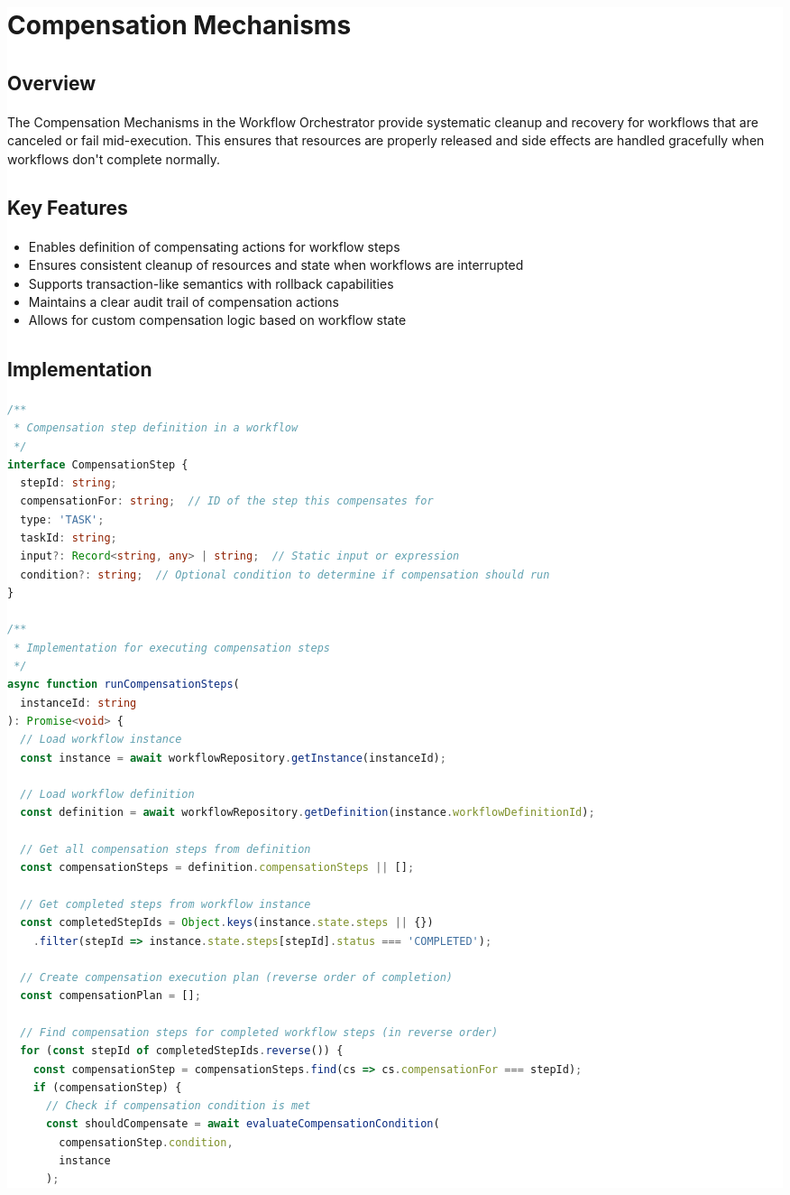 # Compensation Mechanisms

## Overview

The Compensation Mechanisms in the Workflow Orchestrator provide systematic cleanup and recovery for workflows that are canceled or fail mid-execution. This ensures that resources are properly released and side effects are handled gracefully when workflows don't complete normally.

## Key Features

* Enables definition of compensating actions for workflow steps
* Ensures consistent cleanup of resources and state when workflows are interrupted
* Supports transaction-like semantics with rollback capabilities
* Maintains a clear audit trail of compensation actions
* Allows for custom compensation logic based on workflow state

## Implementation

```typescript
/**
 * Compensation step definition in a workflow
 */
interface CompensationStep {
  stepId: string;
  compensationFor: string;  // ID of the step this compensates for
  type: 'TASK';
  taskId: string;
  input?: Record<string, any> | string;  // Static input or expression
  condition?: string;  // Optional condition to determine if compensation should run
}

/**
 * Implementation for executing compensation steps
 */
async function runCompensationSteps(
  instanceId: string
): Promise<void> {
  // Load workflow instance
  const instance = await workflowRepository.getInstance(instanceId);
  
  // Load workflow definition
  const definition = await workflowRepository.getDefinition(instance.workflowDefinitionId);
  
  // Get all compensation steps from definition
  const compensationSteps = definition.compensationSteps || [];
  
  // Get completed steps from workflow instance
  const completedStepIds = Object.keys(instance.state.steps || {})
    .filter(stepId => instance.state.steps[stepId].status === 'COMPLETED');
  
  // Create compensation execution plan (reverse order of completion)
  const compensationPlan = [];
  
  // Find compensation steps for completed workflow steps (in reverse order)
  for (const stepId of completedStepIds.reverse()) {
    const compensationStep = compensationSteps.find(cs => cs.compensationFor === stepId);
    if (compensationStep) {
      // Check if compensation condition is met
      const shouldCompensate = await evaluateCompensationCondition(
        compensationStep.condition,
        instance
      );
```